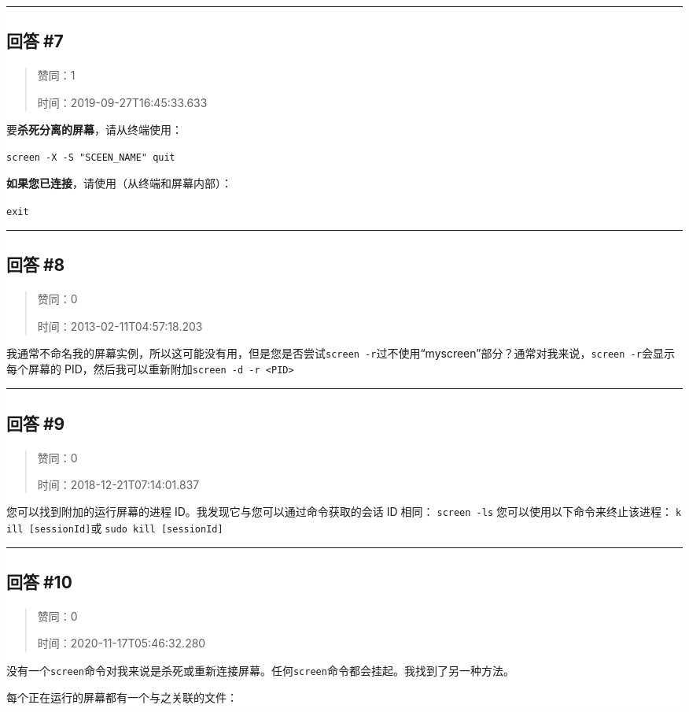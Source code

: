 * * *

## 回答 #7

> 赞同：1
> 
> 时间：2019-09-27T16:45:33.633

要**杀死分离的屏幕**，请从终端使用：

```
screen -X -S "SCEEN_NAME" quit 
```

**如果您已连接**，请使用（从终端和屏幕内部）：

```
exit 
```

* * *

## 回答 #8

> 赞同：0
> 
> 时间：2013-02-11T04:57:18.203

我通常不命名我的屏幕实例，所以这可能没有用，但是您是否尝试`screen -r`过不使用“myscreen”部分？通常对我来说，`screen -r`会显示每个屏幕的 PID，然后我可以重新附加`screen -d -r <PID>`

* * *

## 回答 #9

> 赞同：0
> 
> 时间：2018-12-21T07:14:01.837

您可以找到附加的运行屏幕的进程 ID。我发现它与您可以通过命令获取的会话 ID 相同：
`screen -ls`
您可以使用以下命令来终止该进程：
`kill [sessionId]`或
`sudo kill [sessionId]`

* * *

## 回答 #10

> 赞同：0
> 
> 时间：2020-11-17T05:46:32.280

没有一个`screen`命令对我来说是杀死或重新连接屏幕。任何`screen`命令都会挂起。我找到了另一种方法。

每个正在运行的屏幕都有一个与之关联的文件：
